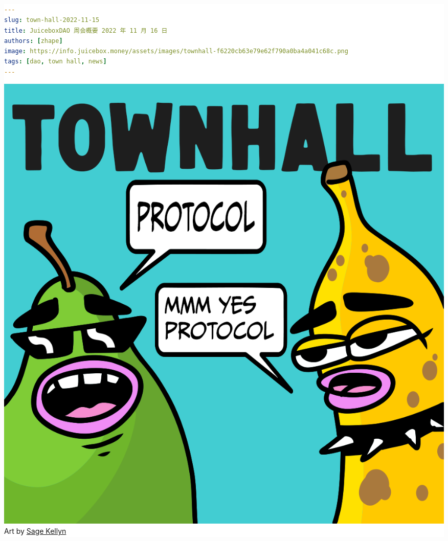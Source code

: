 ```yaml
---
slug: town-hall-2022-11-15
title: JuiceboxDAO 周会概要 2022 年 11 月 16 日
authors: [zhape]
image: https://info.juicebox.money/assets/images/townhall-f6220cb63e79e62f790a0ba4a041c68c.png
tags: [dao, town hall, news]
---
```


![Town Hall banner by Sage Kellyn](townhall.png) 
Art by [Sage Kellyn](https://twitter.com/SageKellyn)
